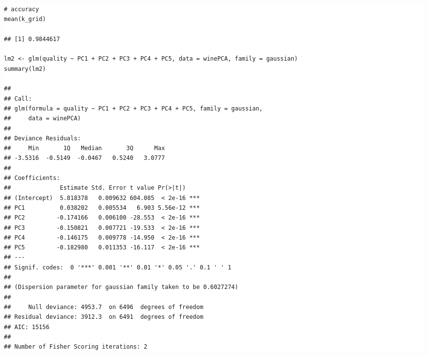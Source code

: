     # accuracy
    mean(k_grid)

    ## [1] 0.9844617

    lm2 <- glm(quality ~ PC1 + PC2 + PC3 + PC4 + PC5, data = winePCA, family = gaussian)
    summary(lm2)

    ## 
    ## Call:
    ## glm(formula = quality ~ PC1 + PC2 + PC3 + PC4 + PC5, family = gaussian, 
    ##     data = winePCA)
    ## 
    ## Deviance Residuals: 
    ##     Min       1Q   Median       3Q      Max  
    ## -3.5316  -0.5149  -0.0467   0.5240   3.0777  
    ## 
    ## Coefficients:
    ##              Estimate Std. Error t value Pr(>|t|)    
    ## (Intercept)  5.818378   0.009632 604.085  < 2e-16 ***
    ## PC1          0.038202   0.005534   6.903 5.56e-12 ***
    ## PC2         -0.174166   0.006100 -28.553  < 2e-16 ***
    ## PC3         -0.150821   0.007721 -19.533  < 2e-16 ***
    ## PC4         -0.146175   0.009778 -14.950  < 2e-16 ***
    ## PC5         -0.182980   0.011353 -16.117  < 2e-16 ***
    ## ---
    ## Signif. codes:  0 '***' 0.001 '**' 0.01 '*' 0.05 '.' 0.1 ' ' 1
    ## 
    ## (Dispersion parameter for gaussian family taken to be 0.6027274)
    ## 
    ##     Null deviance: 4953.7  on 6496  degrees of freedom
    ## Residual deviance: 3912.3  on 6491  degrees of freedom
    ## AIC: 15156
    ## 
    ## Number of Fisher Scoring iterations: 2

